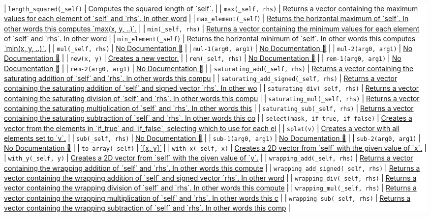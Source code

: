 | `length_squared(_self)` | [ Computes the squared length of \`self\`\.](./uvec2/length_squared.md) |
| `max(_self, rhs)` | [ Returns a vector containing the maximum values for each element of \`self\` and \`rhs\`\.  In other word](./uvec2/max.md) |
| `max_element(_self)` | [ Returns the horizontal maximum of \`self\`\.  In other words this computes \`max\(x, y, \.\.\)\`\.](./uvec2/max_element.md) |
| `min(_self, rhs)` | [ Returns a vector containing the minimum values for each element of \`self\` and \`rhs\`\.  In other word](./uvec2/min.md) |
| `min_element(_self)` | [ Returns the horizontal minimum of \`self\`\.  In other words this computes \`min\(x, y, \.\.\)\`\.](./uvec2/min_element.md) |
| `mul(_self, rhs)` | [No Documentation 🚧](./uvec2/mul.md) |
| `mul-1(arg0, arg1)` | [No Documentation 🚧](./uvec2/mul-1.md) |
| `mul-2(arg0, arg1)` | [No Documentation 🚧](./uvec2/mul-2.md) |
| `new(x, y)` | [ Creates a new vector\.](./uvec2/new.md) |
| `rem(_self, rhs)` | [No Documentation 🚧](./uvec2/rem.md) |
| `rem-1(arg0, arg1)` | [No Documentation 🚧](./uvec2/rem-1.md) |
| `rem-2(arg0, arg1)` | [No Documentation 🚧](./uvec2/rem-2.md) |
| `saturating_add(_self, rhs)` | [ Returns a vector containing the saturating addition of \`self\` and \`rhs\`\.  In other words this compu](./uvec2/saturating_add.md) |
| `saturating_add_signed(_self, rhs)` | [ Returns a vector containing the saturating addition of \`self\` and signed vector \`rhs\`\.  In other wo](./uvec2/saturating_add_signed.md) |
| `saturating_div(_self, rhs)` | [ Returns a vector containing the saturating division of \`self\` and \`rhs\`\.  In other words this compu](./uvec2/saturating_div.md) |
| `saturating_mul(_self, rhs)` | [ Returns a vector containing the saturating multiplication of \`self\` and \`rhs\`\.  In other words this](./uvec2/saturating_mul.md) |
| `saturating_sub(_self, rhs)` | [ Returns a vector containing the saturating subtraction of \`self\` and \`rhs\`\.  In other words this co](./uvec2/saturating_sub.md) |
| `select(mask, if_true, if_false)` | [ Creates a vector from the elements in \`if\_true\` and \`if\_false\`, selecting which to use  for each el](./uvec2/select.md) |
| `splat(v)` | [ Creates a vector with all elements set to \`v\`\.](./uvec2/splat.md) |
| `sub(_self, rhs)` | [No Documentation 🚧](./uvec2/sub.md) |
| `sub-1(arg0, arg1)` | [No Documentation 🚧](./uvec2/sub-1.md) |
| `sub-2(arg0, arg1)` | [No Documentation 🚧](./uvec2/sub-2.md) |
| `to_array(_self)` | [ \`\[x, y\]\`](./uvec2/to_array.md) |
| `with_x(_self, x)` | [ Creates a 2D vector from \`self\` with the given value of \`x\`\.](./uvec2/with_x.md) |
| `with_y(_self, y)` | [ Creates a 2D vector from \`self\` with the given value of \`y\`\.](./uvec2/with_y.md) |
| `wrapping_add(_self, rhs)` | [ Returns a vector containing the wrapping addition of \`self\` and \`rhs\`\.  In other words this compute](./uvec2/wrapping_add.md) |
| `wrapping_add_signed(_self, rhs)` | [ Returns a vector containing the wrapping addition of \`self\` and signed vector \`rhs\`\.  In other word](./uvec2/wrapping_add_signed.md) |
| `wrapping_div(_self, rhs)` | [ Returns a vector containing the wrapping division of \`self\` and \`rhs\`\.  In other words this compute](./uvec2/wrapping_div.md) |
| `wrapping_mul(_self, rhs)` | [ Returns a vector containing the wrapping multiplication of \`self\` and \`rhs\`\.  In other words this c](./uvec2/wrapping_mul.md) |
| `wrapping_sub(_self, rhs)` | [ Returns a vector containing the wrapping subtraction of \`self\` and \`rhs\`\.  In other words this comp](./uvec2/wrapping_sub.md) |